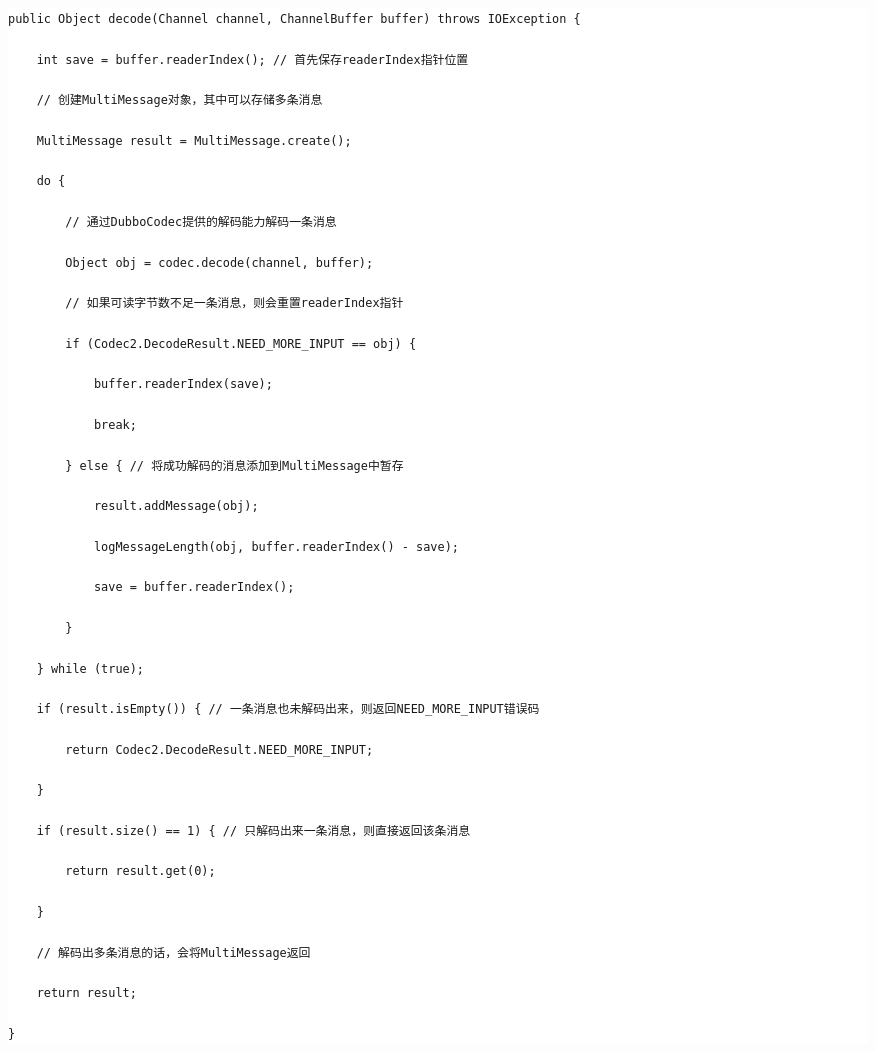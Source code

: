 ```
public Object decode(Channel channel, ChannelBuffer buffer) throws IOException {

    int save = buffer.readerIndex(); // 首先保存readerIndex指针位置

    // 创建MultiMessage对象，其中可以存储多条消息

    MultiMessage result = MultiMessage.create(); 

    do {

        // 通过DubboCodec提供的解码能力解码一条消息

        Object obj = codec.decode(channel, buffer);

        // 如果可读字节数不足一条消息，则会重置readerIndex指针

        if (Codec2.DecodeResult.NEED_MORE_INPUT == obj) {

            buffer.readerIndex(save);

            break;

        } else { // 将成功解码的消息添加到MultiMessage中暂存

            result.addMessage(obj);

            logMessageLength(obj, buffer.readerIndex() - save);

            save = buffer.readerIndex();

        }

    } while (true);

    if (result.isEmpty()) { // 一条消息也未解码出来，则返回NEED_MORE_INPUT错误码

        return Codec2.DecodeResult.NEED_MORE_INPUT;

    }

    if (result.size() == 1) { // 只解码出来一条消息，则直接返回该条消息

        return result.get(0);

    }

    // 解码出多条消息的话，会将MultiMessage返回

    return result;

}

```
